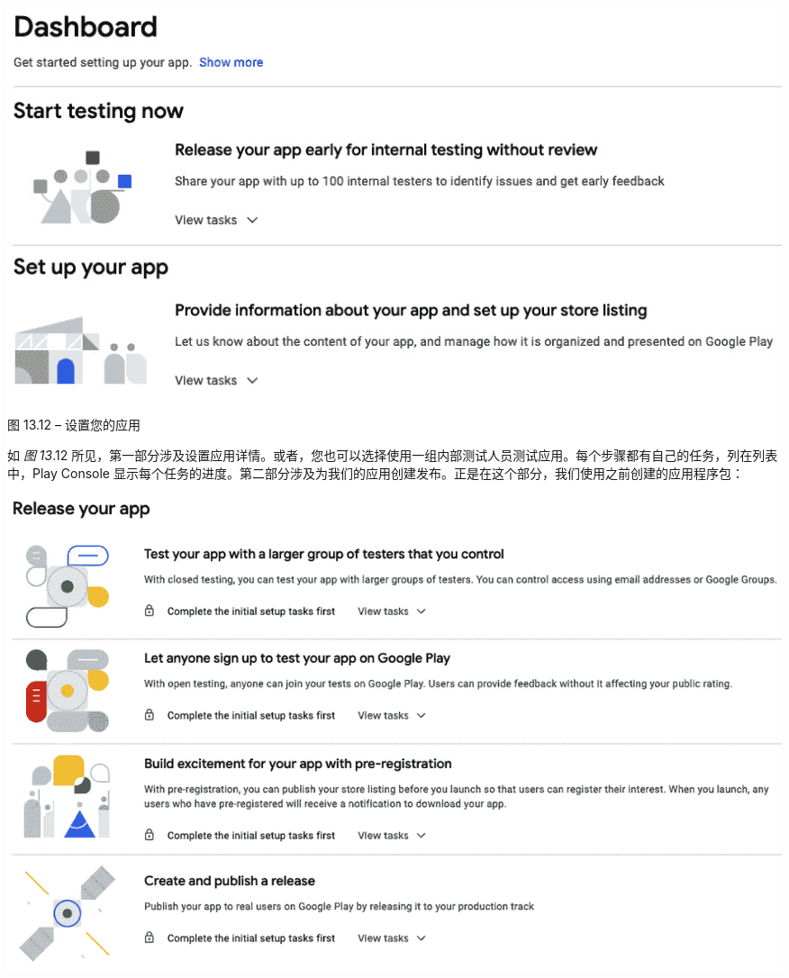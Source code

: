 ![图 13.12 – 设置您的应用](img/B19779_13_12.jpg)

图 13.12 – 设置您的应用

如 *图 13*.12 所见，第一部分涉及设置应用详情。或者，您也可以选择使用一组内部测试人员测试应用。每个步骤都有自己的任务，列在列表中，Play Console 显示每个任务的进度。第二部分涉及为我们的应用创建发布。正是在这个部分，我们使用之前创建的应用程序包：

![图 13.13 – 设置发布](img/B19779_13_13.jpg)
